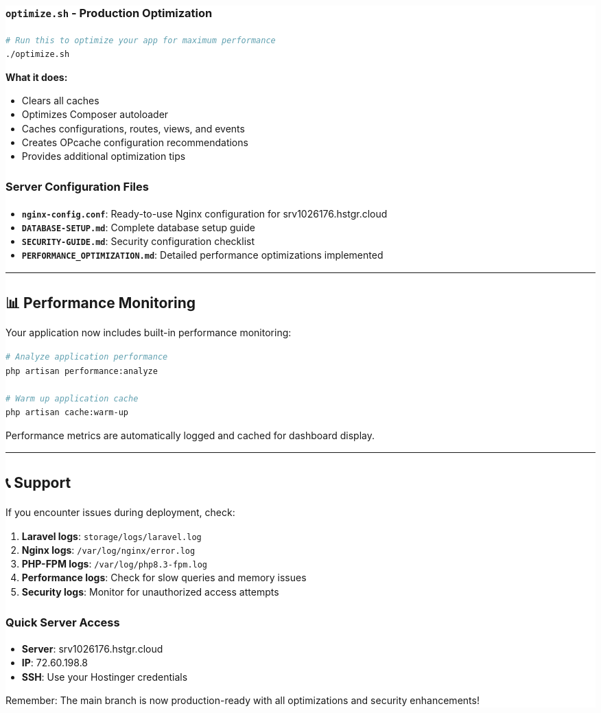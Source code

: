 ### `optimize.sh` - Production Optimization
```bash
# Run this to optimize your app for maximum performance
./optimize.sh
```
**What it does:**
- Clears all caches
- Optimizes Composer autoloader
- Caches configurations, routes, views, and events
- Creates OPcache configuration recommendations
- Provides additional optimization tips

### Server Configuration Files
- **`nginx-config.conf`**: Ready-to-use Nginx configuration for srv1026176.hstgr.cloud
- **`DATABASE-SETUP.md`**: Complete database setup guide
- **`SECURITY-GUIDE.md`**: Security configuration checklist
- **`PERFORMANCE_OPTIMIZATION.md`**: Detailed performance optimizations implemented

---

## 📊 Performance Monitoring

Your application now includes built-in performance monitoring:

```bash
# Analyze application performance
php artisan performance:analyze

# Warm up application cache
php artisan cache:warm-up
```

Performance metrics are automatically logged and cached for dashboard display.

---

## 📞 Support

If you encounter issues during deployment, check:
1. **Laravel logs**: `storage/logs/laravel.log`
2. **Nginx logs**: `/var/log/nginx/error.log`
3. **PHP-FPM logs**: `/var/log/php8.3-fpm.log`
4. **Performance logs**: Check for slow queries and memory issues
5. **Security logs**: Monitor for unauthorized access attempts

### Quick Server Access
- **Server**: srv1026176.hstgr.cloud
- **IP**: 72.60.198.8
- **SSH**: Use your Hostinger credentials

Remember: The main branch is now production-ready with all optimizations and security enhancements!